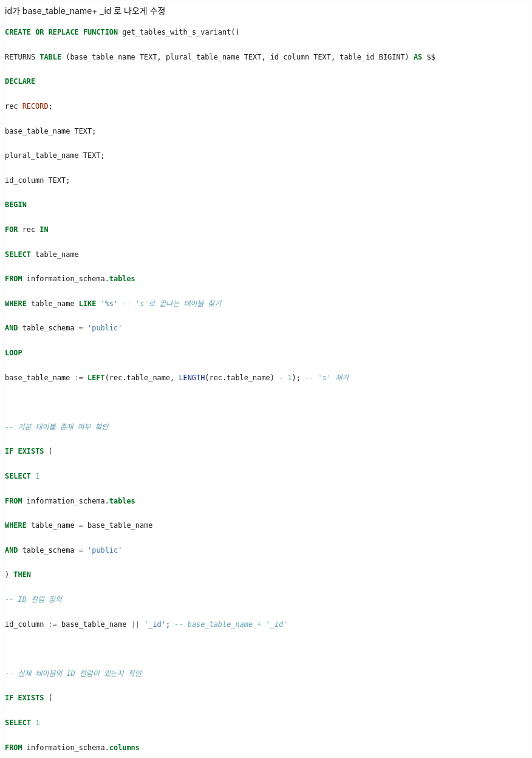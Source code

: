 



id가 base_table_name+ \_id 로 나오게 수정
```sql
CREATE OR REPLACE FUNCTION get_tables_with_s_variant()

RETURNS TABLE (base_table_name TEXT, plural_table_name TEXT, id_column TEXT, table_id BIGINT) AS $$

DECLARE

rec RECORD;

base_table_name TEXT;

plural_table_name TEXT;

id_column TEXT;

BEGIN

FOR rec IN

SELECT table_name

FROM information_schema.tables

WHERE table_name LIKE '%s' -- 's'로 끝나는 테이블 찾기

AND table_schema = 'public'

LOOP

base_table_name := LEFT(rec.table_name, LENGTH(rec.table_name) - 1); -- 's' 제거

  

-- 기본 테이블 존재 여부 확인

IF EXISTS (

SELECT 1

FROM information_schema.tables

WHERE table_name = base_table_name

AND table_schema = 'public'

) THEN

-- ID 컬럼 정의

id_column := base_table_name || '_id'; -- base_table_name + '_id'

  

-- 실제 테이블의 ID 컬럼이 있는지 확인

IF EXISTS (

SELECT 1

FROM information_schema.columns

```